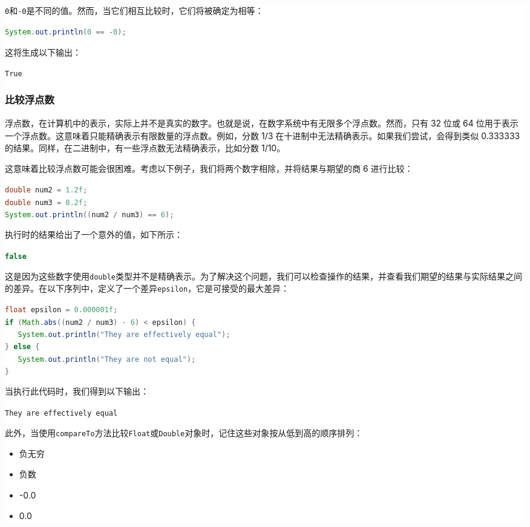 `0`和`-0`是不同的值。然而，当它们相互比较时，它们将被确定为相等：

```java
System.out.println(0 == -0);
```

这将生成以下输出：

```java
True

```

### 比较浮点数

浮点数，在计算机中的表示，实际上并不是真实的数字。也就是说，在数字系统中有无限多个浮点数。然而，只有 32 位或 64 位用于表示一个浮点数。这意味着只能精确表示有限数量的浮点数。例如，分数 1/3 在十进制中无法精确表示。如果我们尝试，会得到类似 0.333333 的结果。同样，在二进制中，有一些浮点数无法精确表示，比如分数 1/10。

这意味着比较浮点数可能会很困难。考虑以下例子，我们将两个数字相除，并将结果与期望的商 6 进行比较：

```java
double num2 = 1.2f;
double num3 = 0.2f;
System.out.println((num2 / num3) == 6);
```

执行时的结果给出了一个意外的值，如下所示：

```java
false

```

这是因为这些数字使用`double`类型并不是精确表示。为了解决这个问题，我们可以检查操作的结果，并查看我们期望的结果与实际结果之间的差异。在以下序列中，定义了一个差异`epsilon`，它是可接受的最大差异：

```java
float epsilon = 0.000001f;
if (Math.abs((num2 / num3) - 6) < epsilon) {
   System.out.println("They are effectively equal");
} else {
   System.out.println("They are not equal");
}
```

当执行此代码时，我们得到以下输出：

```java
They are effectively equal

```

此外，当使用`compareTo`方法比较`Float`或`Double`对象时，记住这些对象按从低到高的顺序排列：

+   负无穷

+   负数

+   -0.0

+   0.0
